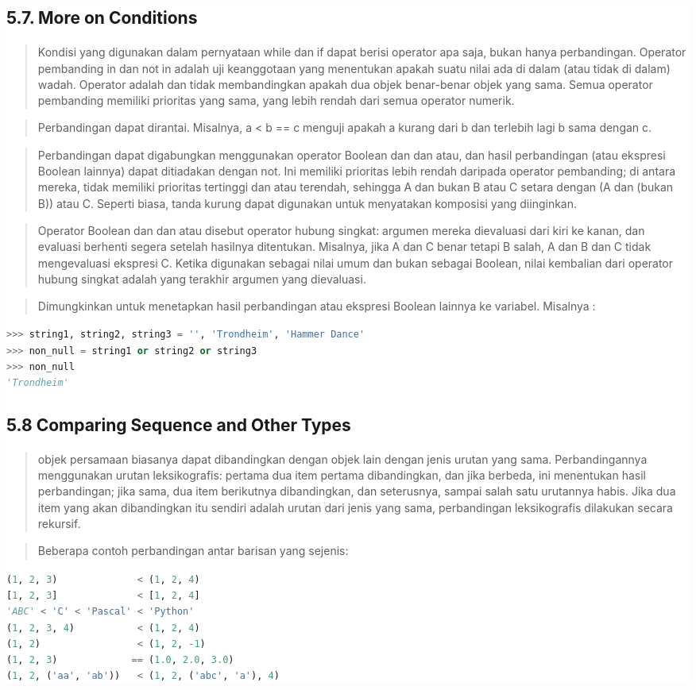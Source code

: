 ## 5.7. More on Conditions

> Kondisi yang digunakan dalam pernyataan while dan if dapat berisi operator apa saja, bukan hanya perbandingan.
> Operator pembanding in dan not in adalah uji keanggotaan yang menentukan apakah suatu nilai ada di dalam (atau tidak di dalam) wadah. Operator adalah dan tidak membandingkan apakah dua objek benar-benar objek yang sama. Semua operator pembanding memiliki prioritas yang sama, yang lebih rendah dari semua operator numerik.

> Perbandingan dapat dirantai. Misalnya, a < b == c menguji apakah a kurang dari b dan terlebih lagi b sama dengan c.

> Perbandingan dapat digabungkan menggunakan operator Boolean dan dan atau, dan hasil perbandingan (atau ekspresi Boolean lainnya) dapat ditiadakan dengan not. Ini memiliki prioritas lebih rendah daripada operator pembanding; di antara mereka, tidak memiliki prioritas tertinggi dan atau terendah, sehingga A dan bukan B atau C setara dengan (A dan (bukan B)) atau C. Seperti biasa, tanda kurung dapat digunakan untuk menyatakan komposisi yang diinginkan.

> Operator Boolean dan dan atau disebut operator hubung singkat: argumen mereka dievaluasi dari kiri ke kanan, dan evaluasi berhenti segera setelah hasilnya ditentukan. Misalnya, jika A dan C benar tetapi B salah, A dan B dan C tidak mengevaluasi ekspresi C. Ketika digunakan sebagai nilai umum dan bukan sebagai Boolean, nilai kembalian dari operator hubung singkat adalah yang terakhir argumen yang dievaluasi.

> Dimungkinkan untuk menetapkan hasil perbandingan atau ekspresi Boolean lainnya ke variabel. Misalnya :

```Python
>>> string1, string2, string3 = '', 'Trondheim', 'Hammer Dance'
>>> non_null = string1 or string2 or string3
>>> non_null
'Trondheim'
```

## 5.8 Comparing Sequence and Other Types

> objek persamaan biasanya dapat dibandingkan dengan objek lain dengan jenis urutan yang sama. Perbandingannya menggunakan urutan leksikografis: pertama dua item pertama dibandingkan, dan jika berbeda, ini menentukan hasil perbandingan; jika sama, dua item berikutnya dibandingkan, dan seterusnya, sampai salah satu urutannya habis. Jika dua item yang akan dibandingkan itu sendiri adalah urutan dari jenis yang sama, perbandingan leksikografis dilakukan secara rekursif.

> Beberapa contoh perbandingan antar barisan yang sejenis:

```Python
(1, 2, 3)              < (1, 2, 4)
[1, 2, 3]              < [1, 2, 4]
'ABC' < 'C' < 'Pascal' < 'Python'
(1, 2, 3, 4)           < (1, 2, 4)
(1, 2)                 < (1, 2, -1)
(1, 2, 3)             == (1.0, 2.0, 3.0)
(1, 2, ('aa', 'ab'))   < (1, 2, ('abc', 'a'), 4)
```
